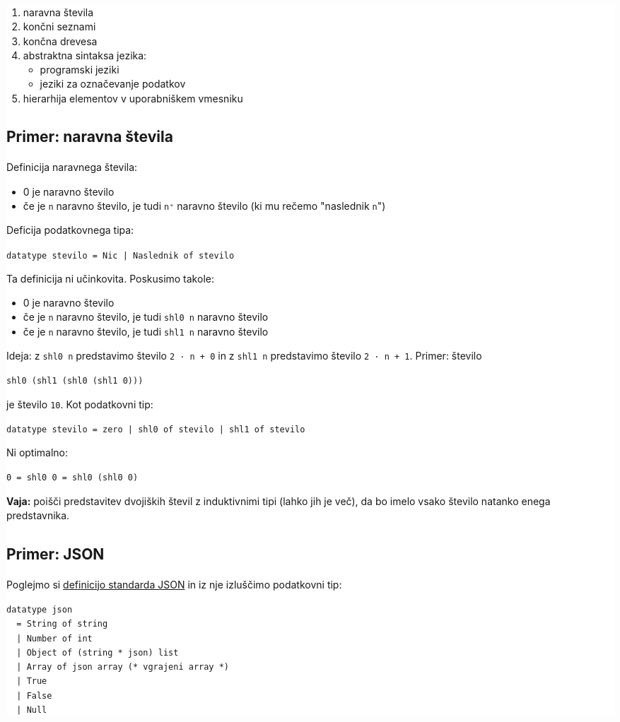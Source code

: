 1. naravna števila
2. končni seznami
3. končna drevesa
4. abstraktna sintaksa jezika:
     * programski jeziki
     * jeziki za označevanje podatkov
5. hierarhija elementov v uporabniškem vmesniku

## Primer: naravna števila

Definicija naravnega števila:

* 0 je naravno število
* če je `n` naravno število, je tudi `n⁺` naravno število (ki mu rečemo "naslednik `n`")

Deficija podatkovnega tipa:

    datatype stevilo = Nic | Naslednik of stevilo

Ta definicija ni učinkovita. Poskusimo takole:

* 0 je naravno število
* če je `n` naravno število, je tudi `shl0 n` naravno število
* če je `n` naravno število, je tudi `shl1 n` naravno število

Ideja: z `shl0 n` predstavimo število `2 · n + 0` in z `shl1 n` predstavimo število `2 · n + 1`.
Primer: število

    shl0 (shl1 (shl0 (shl1 0)))

je število `10`. Kot podatkovni tip:

    datatype stevilo = zero | shl0 of stevilo | shl1 of stevilo

Ni optimalno:

    0 = shl0 0 = shl0 (shl0 0)

**Vaja:** poišči predstavitev dvojiških števil z induktivnimi tipi (lahko jih je več), da bo
imelo vsako število natanko enega predstavnika.

## Primer: JSON

Poglejmo si [definicijo standarda JSON](http://json.org) in iz nje izluščimo podatkovni tip:

    datatype json
      = String of string
      | Number of int
      | Object of (string * json) list
      | Array of json array (* vgrajeni array *)
      | True
      | False
      | Null
